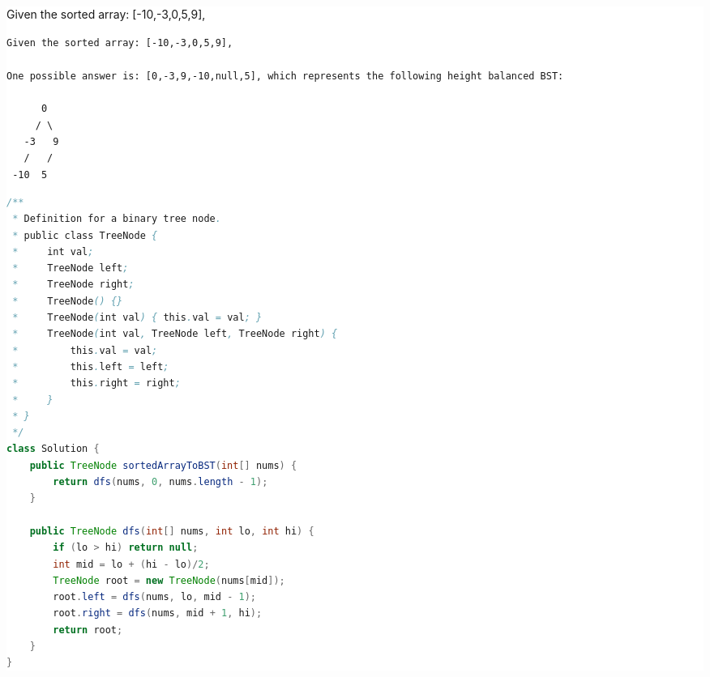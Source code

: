 Given the sorted array: [-10,-3,0,5,9],

```XML
Given the sorted array: [-10,-3,0,5,9],

One possible answer is: [0,-3,9,-10,null,5], which represents the following height balanced BST:

      0
     / \
   -3   9
   /   /
 -10  5
```

```java
/**
 * Definition for a binary tree node.
 * public class TreeNode {
 *     int val;
 *     TreeNode left;
 *     TreeNode right;
 *     TreeNode() {}
 *     TreeNode(int val) { this.val = val; }
 *     TreeNode(int val, TreeNode left, TreeNode right) {
 *         this.val = val;
 *         this.left = left;
 *         this.right = right;
 *     }
 * }
 */
class Solution {
    public TreeNode sortedArrayToBST(int[] nums) {
        return dfs(nums, 0, nums.length - 1);
    }

    public TreeNode dfs(int[] nums, int lo, int hi) {
        if (lo > hi) return null;
        int mid = lo + (hi - lo)/2;
        TreeNode root = new TreeNode(nums[mid]);
        root.left = dfs(nums, lo, mid - 1);
        root.right = dfs(nums, mid + 1, hi);
        return root;
    }
}
```
